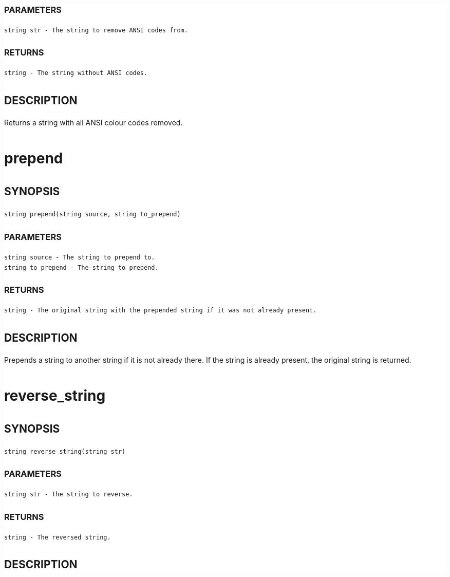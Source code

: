 ### PARAMETERS

    string str - The string to remove ANSI codes from.

### RETURNS

    string - The string without ANSI codes.

## DESCRIPTION

Returns a string with all ANSI colour codes removed.


# prepend

## SYNOPSIS

    string prepend(string source, string to_prepend)

### PARAMETERS

    string source - The string to prepend to.
    string to_prepend - The string to prepend.

### RETURNS

    string - The original string with the prepended string if it was not already present.

## DESCRIPTION

Prepends a string to another string if it is not already there.
If the string is already present, the original string is returned.


# reverse_string

## SYNOPSIS

    string reverse_string(string str)

### PARAMETERS

    string str - The string to reverse.

### RETURNS

    string - The reversed string.

## DESCRIPTION
